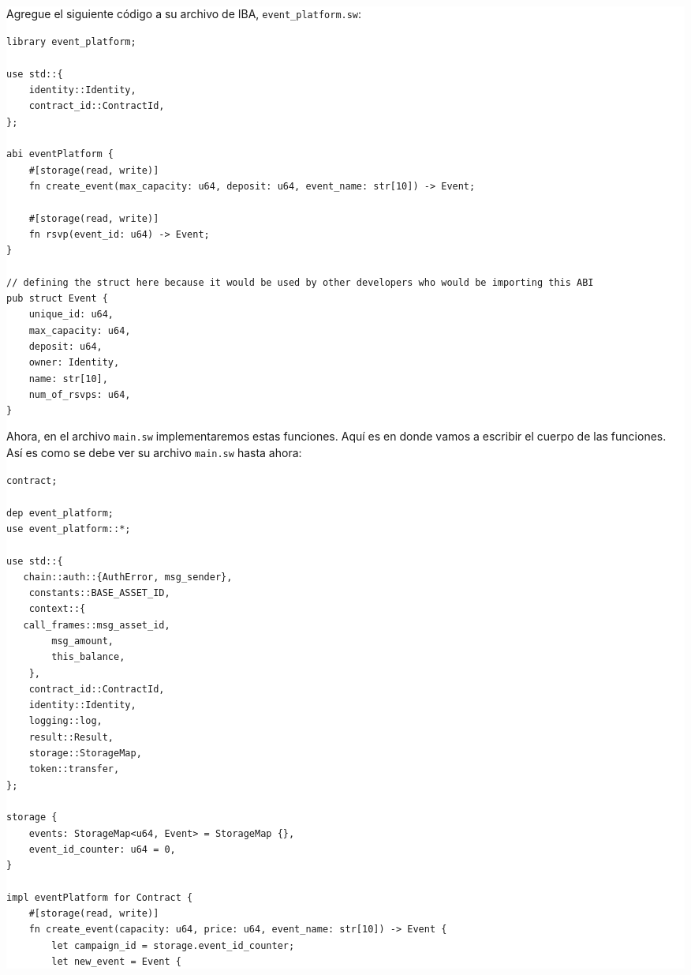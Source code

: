 Agregue el siguiente código a su archivo de IBA, `event_platform.sw`:

```
library event_platform;

use std::{
    identity::Identity,
    contract_id::ContractId,
};

abi eventPlatform {
    #[storage(read, write)]
    fn create_event(max_capacity: u64, deposit: u64, event_name: str[10]) -> Event;

    #[storage(read, write)]
    fn rsvp(event_id: u64) -> Event;
}

// defining the struct here because it would be used by other developers who would be importing this ABI
pub struct Event {
    unique_id: u64,
    max_capacity: u64,
    deposit: u64,
    owner: Identity,
    name: str[10],
    num_of_rsvps: u64,
}

```
Ahora, en el archivo `main.sw` implementaremos estas funciones. Aquí es en donde vamos a escribir el cuerpo de las funciones. Así es como se debe ver su archivo `main.sw` hasta ahora:

```
contract;

dep event_platform;
use event_platform::*;

use std::{
   chain::auth::{AuthError, msg_sender},
    constants::BASE_ASSET_ID,
    context::{
   call_frames::msg_asset_id,
        msg_amount,
        this_balance,
    },
    contract_id::ContractId,
    identity::Identity,
    logging::log,
    result::Result,
    storage::StorageMap,
    token::transfer,
};

storage {
    events: StorageMap<u64, Event> = StorageMap {},
    event_id_counter: u64 = 0,
}

impl eventPlatform for Contract {
    #[storage(read, write)]
    fn create_event(capacity: u64, price: u64, event_name: str[10]) -> Event {
        let campaign_id = storage.event_id_counter;
        let new_event = Event {
```